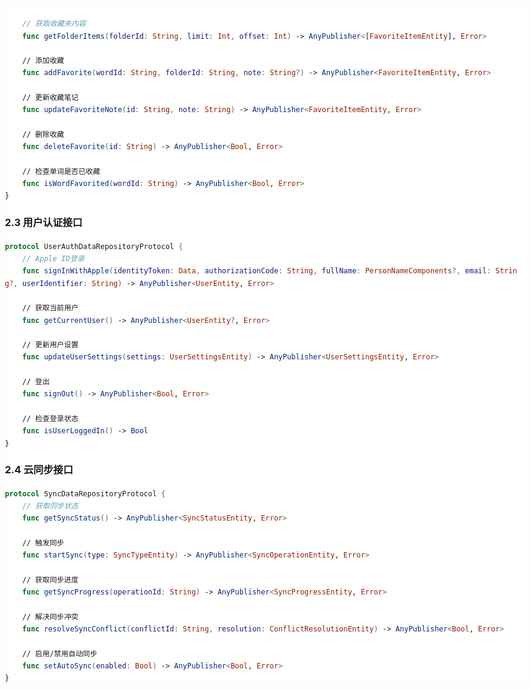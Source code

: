 ```swift
    
    // 获取收藏夹内容
    func getFolderItems(folderId: String, limit: Int, offset: Int) -> AnyPublisher<[FavoriteItemEntity], Error>
    
    // 添加收藏
    func addFavorite(wordId: String, folderId: String, note: String?) -> AnyPublisher<FavoriteItemEntity, Error>
    
    // 更新收藏笔记
    func updateFavoriteNote(id: String, note: String) -> AnyPublisher<FavoriteItemEntity, Error>
    
    // 删除收藏
    func deleteFavorite(id: String) -> AnyPublisher<Bool, Error>
    
    // 检查单词是否已收藏
    func isWordFavorited(wordId: String) -> AnyPublisher<Bool, Error>
}
```

### 2.3 用户认证接口
```swift
protocol UserAuthDataRepositoryProtocol {
    // Apple ID登录
    func signInWithApple(identityToken: Data, authorizationCode: String, fullName: PersonNameComponents?, email: String?, userIdentifier: String) -> AnyPublisher<UserEntity, Error>
    
    // 获取当前用户
    func getCurrentUser() -> AnyPublisher<UserEntity?, Error>
    
    // 更新用户设置
    func updateUserSettings(settings: UserSettingsEntity) -> AnyPublisher<UserSettingsEntity, Error>
    
    // 登出
    func signOut() -> AnyPublisher<Bool, Error>
    
    // 检查登录状态
    func isUserLoggedIn() -> Bool
}

```

### 2.4 云同步接口
```swift
protocol SyncDataRepositoryProtocol {
    // 获取同步状态
    func getSyncStatus() -> AnyPublisher<SyncStatusEntity, Error>
    
    // 触发同步
    func startSync(type: SyncTypeEntity) -> AnyPublisher<SyncOperationEntity, Error>
    
    // 获取同步进度
    func getSyncProgress(operationId: String) -> AnyPublisher<SyncProgressEntity, Error>
    
    // 解决同步冲突
    func resolveSyncConflict(conflictId: String, resolution: ConflictResolutionEntity) -> AnyPublisher<Bool, Error>
    
    // 启用/禁用自动同步
    func setAutoSync(enabled: Bool) -> AnyPublisher<Bool, Error>
}

```